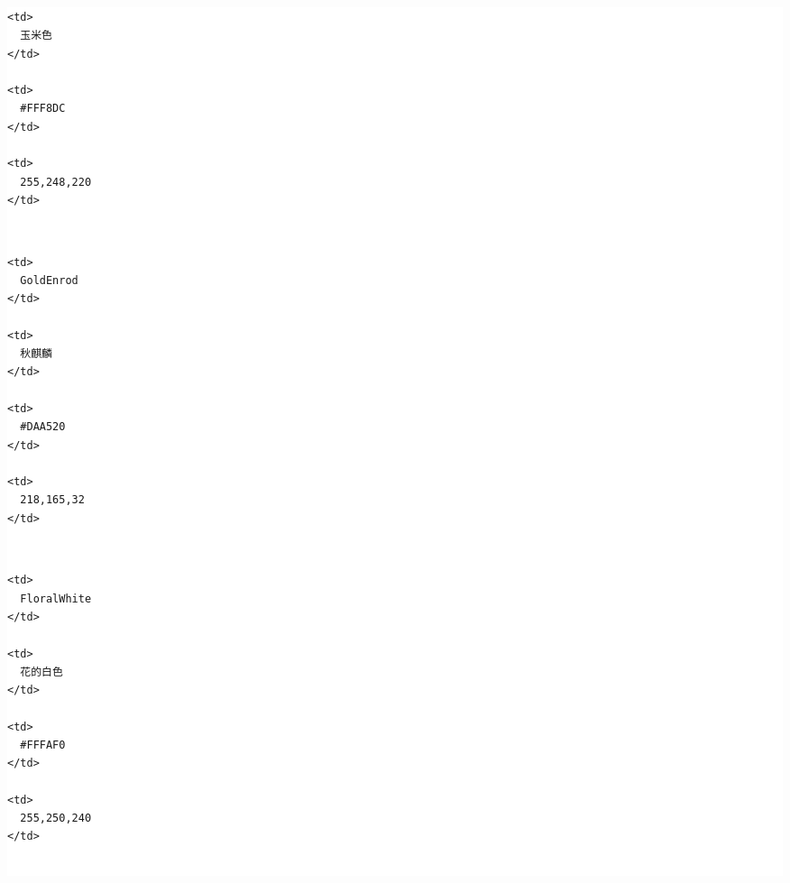     <td>
      玉米色
    </td>
    
    <td>
      #FFF8DC
    </td>
    
    <td>
      255,248,220
    </td>
  </tr>
  
  <tr>
    <td bgcolor="#daa520">
      　
    </td>
    
    <td>
      GoldEnrod
    </td>
    
    <td>
      秋麒麟
    </td>
    
    <td>
      #DAA520
    </td>
    
    <td>
      218,165,32
    </td>
  </tr>
  
  <tr>
    <td bgcolor="#fffaf0">
      　
    </td>
    
    <td>
      FloralWhite
    </td>
    
    <td>
      花的白色
    </td>
    
    <td>
      #FFFAF0
    </td>
    
    <td>
      255,250,240
    </td>
  </tr>
  
  <tr>
    <td bgcolor="#fdf5e6">
      　